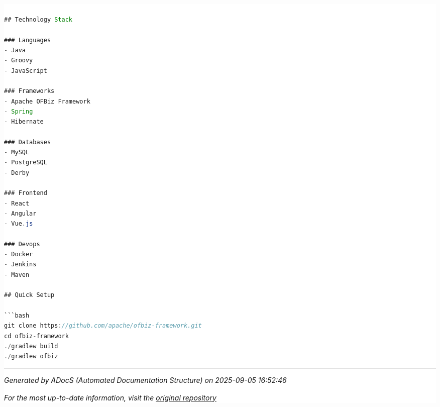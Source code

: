 ```java

## Technology Stack

### Languages
- Java
- Groovy
- JavaScript

### Frameworks
- Apache OFBiz Framework
- Spring
- Hibernate

### Databases
- MySQL
- PostgreSQL
- Derby

### Frontend
- React
- Angular
- Vue.js

### Devops
- Docker
- Jenkins
- Maven

## Quick Setup

```bash
git clone https://github.com/apache/ofbiz-framework.git
cd ofbiz-framework
./gradlew build
./gradlew ofbiz
```

---

*Generated by ADocS (Automated Documentation Structure) on 2025-09-05 16:52:46*

*For the most up-to-date information, visit the [original repository](https://github.com/apache/ofbiz-framework)*